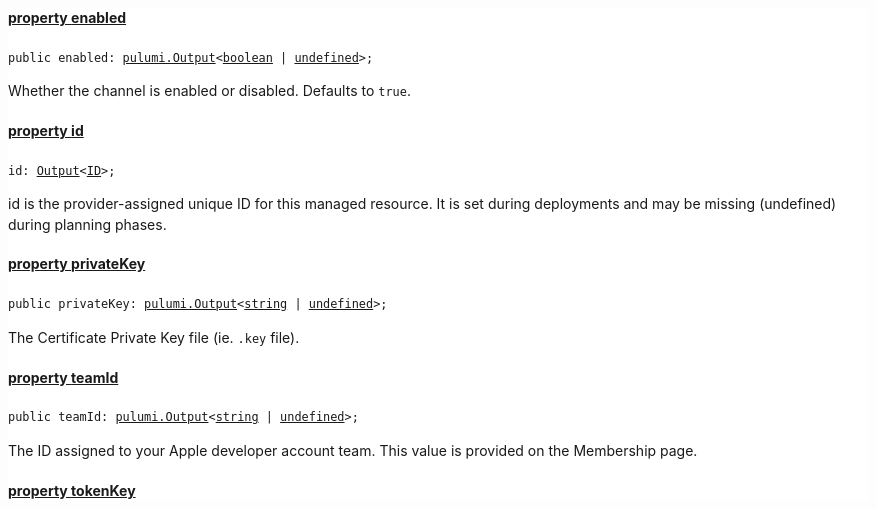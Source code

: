 <h4 class="pdoc-member-header" id="ApnsVoipChannel-enabled">
<a class="pdoc-child-name" href="https://github.com/pulumi/pulumi-aws/blob/{{< param git_sha >}}/sdk/nodejs/pinpoint/apnsVoipChannel.ts#L79">property <b>enabled</b></a>
</h4>

<pre class="highlight"><code><span class='kd'>public </span>enabled: <a href='/docs/reference/pkg/nodejs/pulumi/pulumi/#Output'>pulumi.Output</a>&lt;<span class='kd'><a href='https://developer.mozilla.org/en-US/docs/Web/JavaScript/Reference/Global_Objects/Boolean'>boolean</a></span> | <span class='kd'><a href='https://developer.mozilla.org/en-US/docs/Web/JavaScript/Reference/Global_Objects/undefined'>undefined</a></span>&gt;;</code></pre>

Whether the channel is enabled or disabled. Defaults to `true`.

<h4 class="pdoc-member-header" id="ApnsVoipChannel-id">
<a class="pdoc-child-name" href="https://github.com/pulumi/pulumi-aws/blob/{{< param git_sha >}}/sdk/nodejs/pinpoint/apnsVoipChannel.ts#L30">property <b>id</b></a>
</h4>

<pre class="highlight"><code><span class='kd'></span>id: <a href='/docs/reference/pkg/nodejs/pulumi/pulumi/#Output'>Output</a>&lt;<a href='/docs/reference/pkg/nodejs/pulumi/pulumi/#ID'>ID</a>&gt;;</code></pre>

id is the provider-assigned unique ID for this managed resource.  It is set during
deployments and may be missing (undefined) during planning phases.

<h4 class="pdoc-member-header" id="ApnsVoipChannel-privateKey">
<a class="pdoc-child-name" href="https://github.com/pulumi/pulumi-aws/blob/{{< param git_sha >}}/sdk/nodejs/pinpoint/apnsVoipChannel.ts#L83">property <b>privateKey</b></a>
</h4>

<pre class="highlight"><code><span class='kd'>public </span>privateKey: <a href='/docs/reference/pkg/nodejs/pulumi/pulumi/#Output'>pulumi.Output</a>&lt;<span class='kd'><a href='https://developer.mozilla.org/en-US/docs/Web/JavaScript/Reference/Global_Objects/String'>string</a></span> | <span class='kd'><a href='https://developer.mozilla.org/en-US/docs/Web/JavaScript/Reference/Global_Objects/undefined'>undefined</a></span>&gt;;</code></pre>

The Certificate Private Key file (ie. `.key` file).

<h4 class="pdoc-member-header" id="ApnsVoipChannel-teamId">
<a class="pdoc-child-name" href="https://github.com/pulumi/pulumi-aws/blob/{{< param git_sha >}}/sdk/nodejs/pinpoint/apnsVoipChannel.ts#L87">property <b>teamId</b></a>
</h4>

<pre class="highlight"><code><span class='kd'>public </span>teamId: <a href='/docs/reference/pkg/nodejs/pulumi/pulumi/#Output'>pulumi.Output</a>&lt;<span class='kd'><a href='https://developer.mozilla.org/en-US/docs/Web/JavaScript/Reference/Global_Objects/String'>string</a></span> | <span class='kd'><a href='https://developer.mozilla.org/en-US/docs/Web/JavaScript/Reference/Global_Objects/undefined'>undefined</a></span>&gt;;</code></pre>

The ID assigned to your Apple developer account team. This value is provided on the Membership page.

<h4 class="pdoc-member-header" id="ApnsVoipChannel-tokenKey">
<a class="pdoc-child-name" href="https://github.com/pulumi/pulumi-aws/blob/{{< param git_sha >}}/sdk/nodejs/pinpoint/apnsVoipChannel.ts#L91">property <b>tokenKey</b></a>
</h4>
